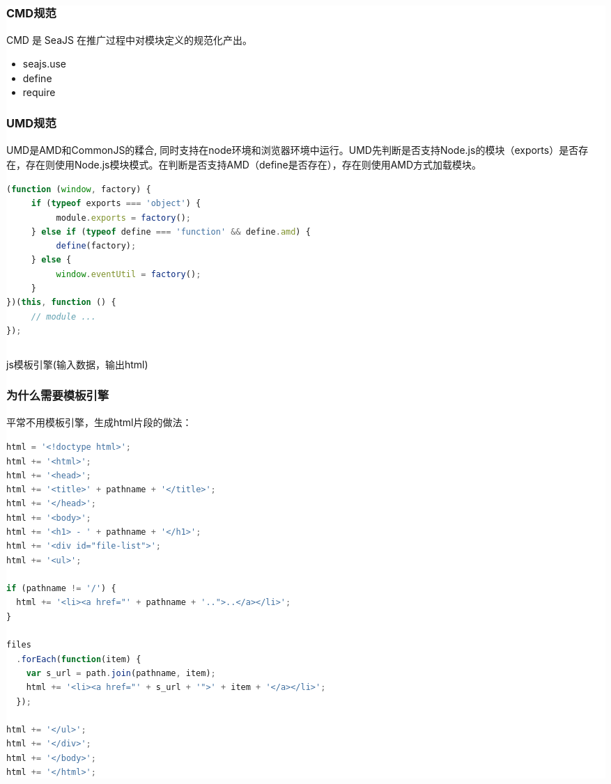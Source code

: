 ### CMD规范

CMD 是 SeaJS 在推广过程中对模块定义的规范化产出。

- seajs.use
- define
- require

### UMD规范

UMD是AMD和CommonJS的糅合, 同时支持在node环境和浏览器环境中运行。UMD先判断是否支持Node.js的模块（exports）是否存在，存在则使用Node.js模块模式。在判断是否支持AMD（define是否存在），存在则使用AMD方式加载模块。

```js
(function (window, factory) {
	 if (typeof exports === 'object') {
		  module.exports = factory();
	 } else if (typeof define === 'function' && define.amd) {
		  define(factory);
	 } else {
		  window.eventUtil = factory();
	 }
})(this, function () {
	 // module ...
});
```

##

###

js模板引擎(输入数据，输出html)

### 为什么需要模板引擎

平常不用模板引擎，生成html片段的做法：

```js
html = '<!doctype html>';
html += '<html>';
html += '<head>';
html += '<title>' + pathname + '</title>';
html += '</head>';
html += '<body>';
html += '<h1> - ' + pathname + '</h1>';
html += '<div id="file-list">';
html += '<ul>';

if (pathname != '/') {
  html += '<li><a href="' + pathname + '..">..</a></li>';
}

files
  .forEach(function(item) {
    var s_url = path.join(pathname, item);
    html += '<li><a href="' + s_url + '">' + item + '</a></li>';
  });

html += '</ul>';
html += '</div>';
html += '</body>';
html += '</html>';

```
